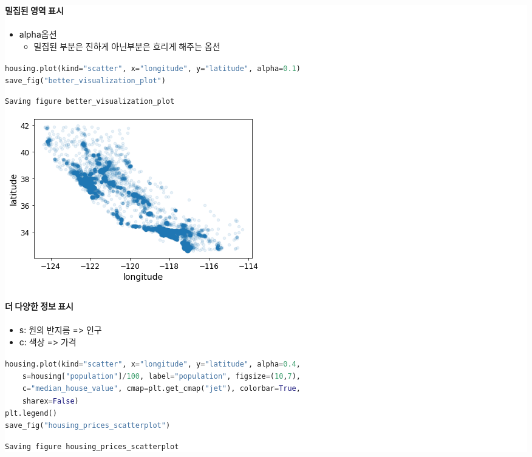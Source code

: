 
#### 밀집된 영역 표시

- alpha옵션
    - 밀집된 부분은 진하게 아닌부분은 흐리게 해주는 옵션


```python
housing.plot(kind="scatter", x="longitude", y="latitude", alpha=0.1)
save_fig("better_visualization_plot")
```

    Saving figure better_visualization_plot



![png](/image/ML_E2E_files/ML_E2E_56_1.png)


#### 더 다양한 정보 표시

- s: 원의 반지름 => 인구
- c: 색상 => 가격


```python
housing.plot(kind="scatter", x="longitude", y="latitude", alpha=0.4,
    s=housing["population"]/100, label="population", figsize=(10,7),
    c="median_house_value", cmap=plt.get_cmap("jet"), colorbar=True,
    sharex=False)
plt.legend()
save_fig("housing_prices_scatterplot")
```

    Saving figure housing_prices_scatterplot


